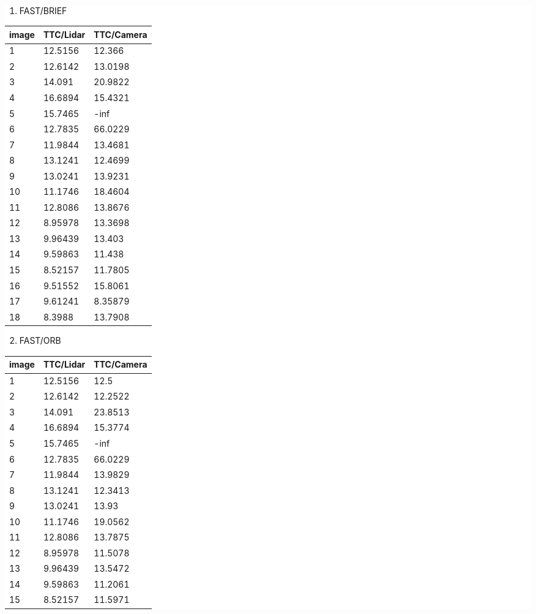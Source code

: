 1. FAST/BRIEF

| image | TTC/Lidar | TTC/Camera |
| ----- | --------- | ---------- |
| 1 | 12.5156 | 12.366|
| 2 | 12.6142 | 13.0198|
| 3 | 14.091 | 20.9822|
| 4 | 16.6894 | 15.4321|
| 5 | 15.7465 | -inf|
| 6 | 12.7835 | 66.0229|
| 7 | 11.9844 | 13.4681|
| 8 | 13.1241 | 12.4699|
| 9 | 13.0241 | 13.9231|
| 10 | 11.1746 | 18.4604|
| 11 | 12.8086 | 13.8676|
| 12 | 8.95978 | 13.3698|
| 13 | 9.96439 | 13.403|
| 14 | 9.59863 | 11.438|
| 15 | 8.52157 | 11.7805|
| 16 | 9.51552 | 15.8061|
| 17 | 9.61241 | 8.35879|
| 18 | 8.3988 | 13.7908|

2. FAST/ORB

| image | TTC/Lidar | TTC/Camera |
| ----- | --------- | ---------- |
| 1 | 12.5156 | 12.5|
| 2 | 12.6142 | 12.2522|
| 3 | 14.091 | 23.8513|
| 4 | 16.6894 | 15.3774|
| 5 | 15.7465 | -inf|
| 6 | 12.7835 | 66.0229|
| 7 | 11.9844 | 13.9829|
| 8 | 13.1241 | 12.3413|
| 9 | 13.0241 | 13.93|
| 10 | 11.1746 | 19.0562|
| 11 | 12.8086 | 13.7875|
| 12 | 8.95978 | 11.5078|
| 13 | 9.96439 | 13.5472|
| 14 | 9.59863 | 11.2061|
| 15 | 8.52157 | 11.5971|